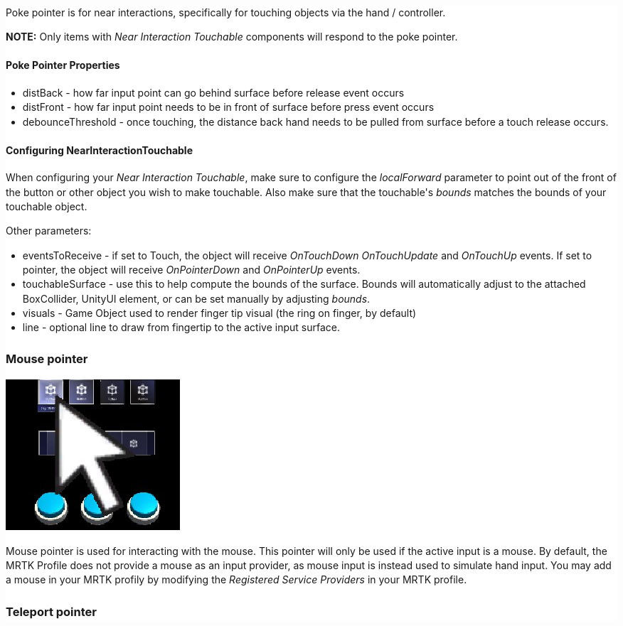Poke pointer is for near interactions, specifically for touching objects via the hand / controller.

**NOTE:** Only items with _Near Interaction Touchable_ components will respond to the poke pointer.

#### Poke Pointer Properties
- distBack - how far input point can go behind surface before release event occurs
- distFront - how far input point needs to be in front of surface before press event occurs
- debounceThreshold - once touching, the distance back hand needs to be pulled from surface before a touch release occurs.

#### Configuring NearInteractionTouchable
When configuring your _Near Interaction Touchable_, make sure to configure the _localForward_ parameter to point out of the front of the button or other object you wish to make touchable. Also make sure that the touchable's _bounds_ matches the bounds of your touchable object. 

Other parameters:

- eventsToReceive - if set to Touch, the object will receive _OnTouchDown_ _OnTouchUpdate_ and _OnTouchUp_ events. If set to pointer, the object will receive _OnPointerDown_ and _OnPointerUp_ events.
- touchableSurface - use this to help compute the bounds of the surface. Bounds will automatically adjust to the attached BoxCollider, UnityUI element, or can be set manually by adjusting _bounds_.
- visuals - Game Object used to render finger tip visual (the ring on finger, by default)
- line - optional line to draw from fingertip to the active input surface.



### Mouse pointer
![Mouse Pointer](../Documentation/Images/Pointers/MRTK_MousePointer.jpg)

Mouse pointer is used for interacting with the mouse. This pointer will only be used if the active input is a mouse. By default, the MRTK Profile does not provide a mouse as an input provider, as mouse input is instead used to simulate hand input. You may add a mouse in your MRTK profily by modifying the _Registered Service Providers_ in your MRTK profile.

### Teleport pointer